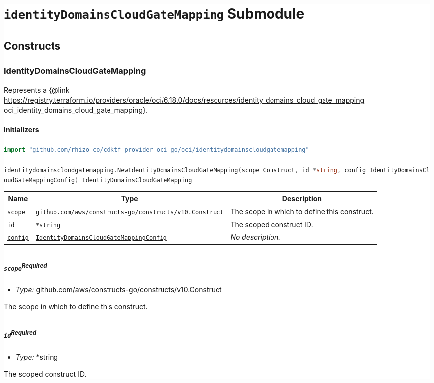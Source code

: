 # `identityDomainsCloudGateMapping` Submodule <a name="`identityDomainsCloudGateMapping` Submodule" id="rhizo-co-terraform-provider-oci.identityDomainsCloudGateMapping"></a>

## Constructs <a name="Constructs" id="Constructs"></a>

### IdentityDomainsCloudGateMapping <a name="IdentityDomainsCloudGateMapping" id="rhizo-co-terraform-provider-oci.identityDomainsCloudGateMapping.IdentityDomainsCloudGateMapping"></a>

Represents a {@link https://registry.terraform.io/providers/oracle/oci/6.18.0/docs/resources/identity_domains_cloud_gate_mapping oci_identity_domains_cloud_gate_mapping}.

#### Initializers <a name="Initializers" id="rhizo-co-terraform-provider-oci.identityDomainsCloudGateMapping.IdentityDomainsCloudGateMapping.Initializer"></a>

```go
import "github.com/rhizo-co/cdktf-provider-oci-go/oci/identitydomainscloudgatemapping"

identitydomainscloudgatemapping.NewIdentityDomainsCloudGateMapping(scope Construct, id *string, config IdentityDomainsCloudGateMappingConfig) IdentityDomainsCloudGateMapping
```

| **Name** | **Type** | **Description** |
| --- | --- | --- |
| <code><a href="#rhizo-co-terraform-provider-oci.identityDomainsCloudGateMapping.IdentityDomainsCloudGateMapping.Initializer.parameter.scope">scope</a></code> | <code>github.com/aws/constructs-go/constructs/v10.Construct</code> | The scope in which to define this construct. |
| <code><a href="#rhizo-co-terraform-provider-oci.identityDomainsCloudGateMapping.IdentityDomainsCloudGateMapping.Initializer.parameter.id">id</a></code> | <code>*string</code> | The scoped construct ID. |
| <code><a href="#rhizo-co-terraform-provider-oci.identityDomainsCloudGateMapping.IdentityDomainsCloudGateMapping.Initializer.parameter.config">config</a></code> | <code><a href="#rhizo-co-terraform-provider-oci.identityDomainsCloudGateMapping.IdentityDomainsCloudGateMappingConfig">IdentityDomainsCloudGateMappingConfig</a></code> | *No description.* |

---

##### `scope`<sup>Required</sup> <a name="scope" id="rhizo-co-terraform-provider-oci.identityDomainsCloudGateMapping.IdentityDomainsCloudGateMapping.Initializer.parameter.scope"></a>

- *Type:* github.com/aws/constructs-go/constructs/v10.Construct

The scope in which to define this construct.

---

##### `id`<sup>Required</sup> <a name="id" id="rhizo-co-terraform-provider-oci.identityDomainsCloudGateMapping.IdentityDomainsCloudGateMapping.Initializer.parameter.id"></a>

- *Type:* *string

The scoped construct ID.
